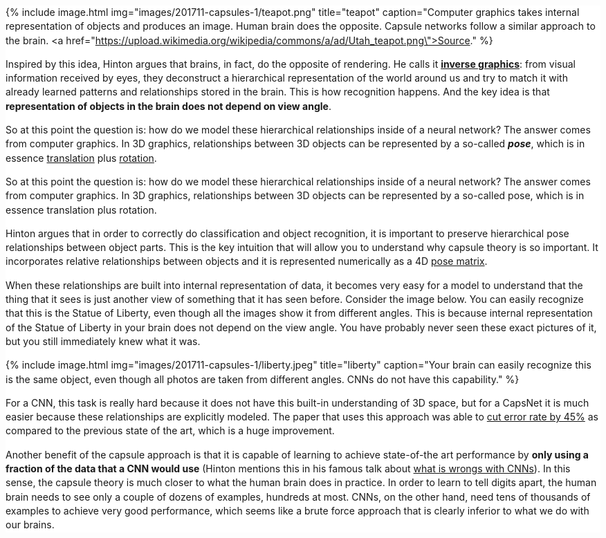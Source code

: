 {% include image.html
            img="images/201711-capsules-1/teapot.png"
            title="teapot"
            caption="Computer graphics takes internal representation of objects and produces an image. Human brain does the opposite. Capsule networks follow a similar approach to the brain. <a href=\"https://upload.wikimedia.org/wikipedia/commons/a/ad/Utah_teapot.png\">Source</a>." %}

Inspired by this idea, Hinton argues that brains, in fact, do the opposite of rendering. He calls it **[inverse graphics](https://youtu.be/TFIMqt0yT2I)**: from visual information received by eyes, they deconstruct a hierarchical representation of the world around us and try to match it with already learned patterns and relationships stored in the brain. This is how recognition happens. And the key idea is that **representation of objects in the brain does not depend on view angle**.


So at this point the question is: how do we model these hierarchical relationships inside of a neural network? The answer comes from computer graphics. In 3D graphics, relationships between 3D objects can be represented by a so-called ***pose***, which is in essence [translation](https://en.wikipedia.org/wiki/Translation_%28geometry%29) plus [rotation](https://en.wikipedia.org/wiki/Rotation_%28mathematics%29).


So at this point the question is: how do we model these hierarchical relationships inside of a neural network? The answer comes from computer graphics. In 3D graphics, relationships between 3D objects can be represented by a so-called pose, which is in essence translation plus rotation.

Hinton argues that in order to correctly do classification and object recognition, it is important to preserve hierarchical pose relationships between object parts. This is the key intuition that will allow you to understand why capsule theory is so important. It incorporates relative relationships between objects and it is represented numerically as a 4D [pose matrix](http://homepages.inf.ed.ac.uk/rbf/CVonline/LOCAL_COPIES/MARBLE/high/pose/express.htm).

When these relationships are built into internal representation of data, it becomes very easy for a model to understand that the thing that it sees is just another view of something that it has seen before. Consider the image below. You can easily recognize that this is the Statue of Liberty, even though all the images show it from different angles. This is because internal representation of the Statue of Liberty in your brain does not depend on the view angle. You have probably never seen these exact pictures of it, but you still immediately knew what it was.

{% include image.html
            img="images/201711-capsules-1/liberty.jpeg"
            title="liberty"
            caption="Your brain can easily recognize this is the same object, even though all photos are taken from different angles. CNNs do not have this capability." %}

For a CNN, this task is really hard because it does not have this built-in understanding of 3D space, but for a CapsNet it is much easier because these relationships are explicitly modeled. The paper that uses this approach was able to [cut error rate by 45%](https://openreview.net/pdf?id=HJWLfGWRb) as compared to the previous state of the art, which is a huge improvement.

Another benefit of the capsule approach is that it is capable of learning to achieve state-of-the art performance by **only using a fraction of the data that a CNN would use** (Hinton mentions this in his famous talk about [what is wrongs with CNNs](https://youtu.be/rTawFwUvnLE)). In this sense, the capsule theory is much closer to what the human brain does in practice. In order to learn to tell digits apart, the human brain needs to see only a couple of dozens of examples, hundreds at most. CNNs, on the other hand, need tens of thousands of examples to achieve very good performance, which seems like a brute force approach that is clearly inferior to what we do with our brains.
